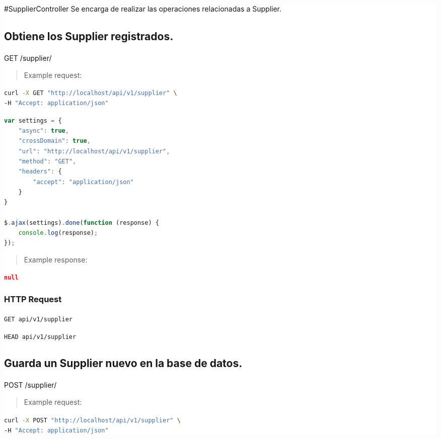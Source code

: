 


#SupplierController
Se encarga de realizar las operaciones relacionadas
a Supplier.

## Obtiene los Supplier registrados.

GET /supplier/

> Example request:

```bash
curl -X GET "http://localhost/api/v1/supplier" \
-H "Accept: application/json"
```

```javascript
var settings = {
    "async": true,
    "crossDomain": true,
    "url": "http://localhost/api/v1/supplier",
    "method": "GET",
    "headers": {
        "accept": "application/json"
    }
}

$.ajax(settings).done(function (response) {
    console.log(response);
});
```

> Example response:

```json
null
```

### HTTP Request
`GET api/v1/supplier`

`HEAD api/v1/supplier`





## Guarda un Supplier nuevo en la base de datos.

POST /supplier/

> Example request:

```bash
curl -X POST "http://localhost/api/v1/supplier" \
-H "Accept: application/json"
```
